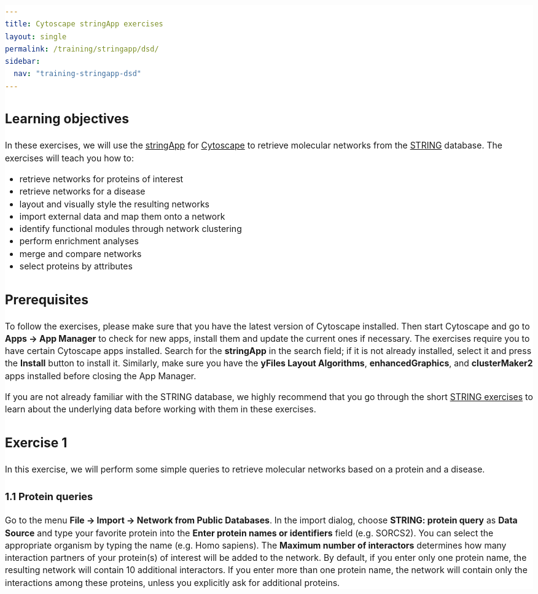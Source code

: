 ```yaml
---
title: Cytoscape stringApp exercises
layout: single
permalink: /training/stringapp/dsd/
sidebar:
  nav: "training-stringapp-dsd"
---
```

## Learning objectives

In these exercises, we will use the [stringApp](http://apps.cytoscape.org/apps/stringApp) for [Cytoscape](http://cytoscape.org/) to retrieve molecular networks from the [STRING](https://string-db.org/) database. The exercises will teach you how to:

* retrieve networks for proteins of interest
* retrieve networks for a disease
* layout and visually style the resulting networks
* import external data and map them onto a network
* identify functional modules through network clustering
* perform enrichment analyses 
* merge and compare networks
* select proteins by attributes

## Prerequisites

To follow the exercises, please make sure that you have the latest version of Cytoscape installed. Then start Cytoscape and go to **Apps → App Manager** to check for new apps, install them and update the current ones if necessary. The exercises require you to have certain Cytoscape apps installed. Search for the **stringApp** in the search field; if it is not already installed, select it and press the **Install** button to install it. Similarly, make sure you have the **yFiles Layout Algorithms**, **enhancedGraphics**, and **clusterMaker2** apps installed before closing the App Manager.

If you are not already familiar with the STRING database, we highly recommend that you go through the short [STRING exercises](/training/string/) to learn about the underlying data before working with them in these exercises.

## Exercise 1

In this exercise, we will perform some simple queries to retrieve molecular networks based on a protein and a disease.

### 1.1 Protein queries

Go to the menu **File → Import → Network from Public Databases**. In the import dialog, choose **STRING: protein query** as **Data Source** and type your favorite protein into the **Enter protein names or identifiers** field (e.g. SORCS2). You can select the appropriate organism by typing the name (e.g. Homo sapiens). The **Maximum number of interactors** determines how many interaction partners of your protein(s) of interest will be added to the network. By default, if you enter only one protein name, the resulting network will contain 10 additional interactors. If you enter more than one protein name, the network will contain only the interactions among these proteins, unless you explicitly ask for additional proteins.
